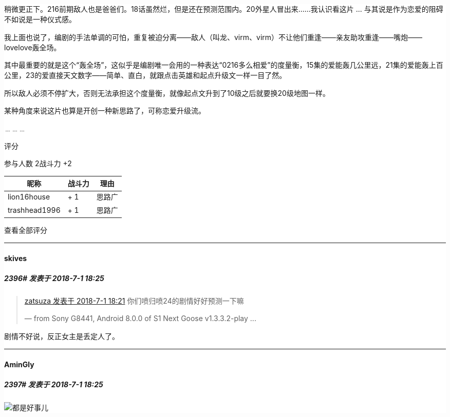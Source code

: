 稍微更正下。216前期敌人也是爸爸们。18话虽然烂，但是还在预测范围内。20外星人冒出来……我认识看这片 ...</blockquote>
与其说是作为恋爱的阻碍不如说是一种仪式感。

我上面也说了，编剧的手法单调的可怕，重复被迫分离——敌人（叫龙、virm、virm）不让他们重逢——亲友助攻重逢——嘴炮——lovelove轰全场。

其中最重要的就是这个“轰全场”，这似乎是编剧唯一会用的一种表达“0216多么相爱”的度量衡，15集的爱能轰几公里远，21集的爱能轰上百公里，23的爱直接天文数字——简单、直白，就跟点击英雄和起点升级文一样一目了然。

所以敌人必须不停扩大，否则无法承担这个度量衡，就像起点文升到了10级之后就要换20级地图一样。

某种角度来说这片也算是开创一种新思路了，可称恋爱升级流。



﹍﹍﹍

评分





 参与人数 2战斗力 +2

|昵称|战斗力|理由|
|----|---|---|
| lion16house| + 1|思路广|
| trashhead1996| + 1|思路广|



查看全部评分






*****

####  skives  
##### 2396#       发表于 2018-7-1 18:25



<blockquote><a href="httphttps://bbs.saraba1st.com/2b/forum.php?mod=redirect&amp;goto=findpost&amp;pid=40180703&amp;ptid=1719892" target="_blank">zatsuza 发表于 2018-7-1 18:21</a>
你们喷归喷24的剧情好好预测一下嘛

— from Sony G8441, Android 8.0.0 of S1 Next Goose v1.3.3.2-play ...</blockquote>
剧情不好说，反正女主是丢定人了。







*****

####  AminGly  
##### 2397#       发表于 2018-7-1 18:25



<img src="https://imgsa.baidu.com/forum/w%3D580/sign=7276e13d3dadcbef01347e0e9cad2e0e/78d241cfc3fdfc0330913b41d83f8794a5c2260a.jpg" referrerpolicy="no-referrer">都是好事儿
